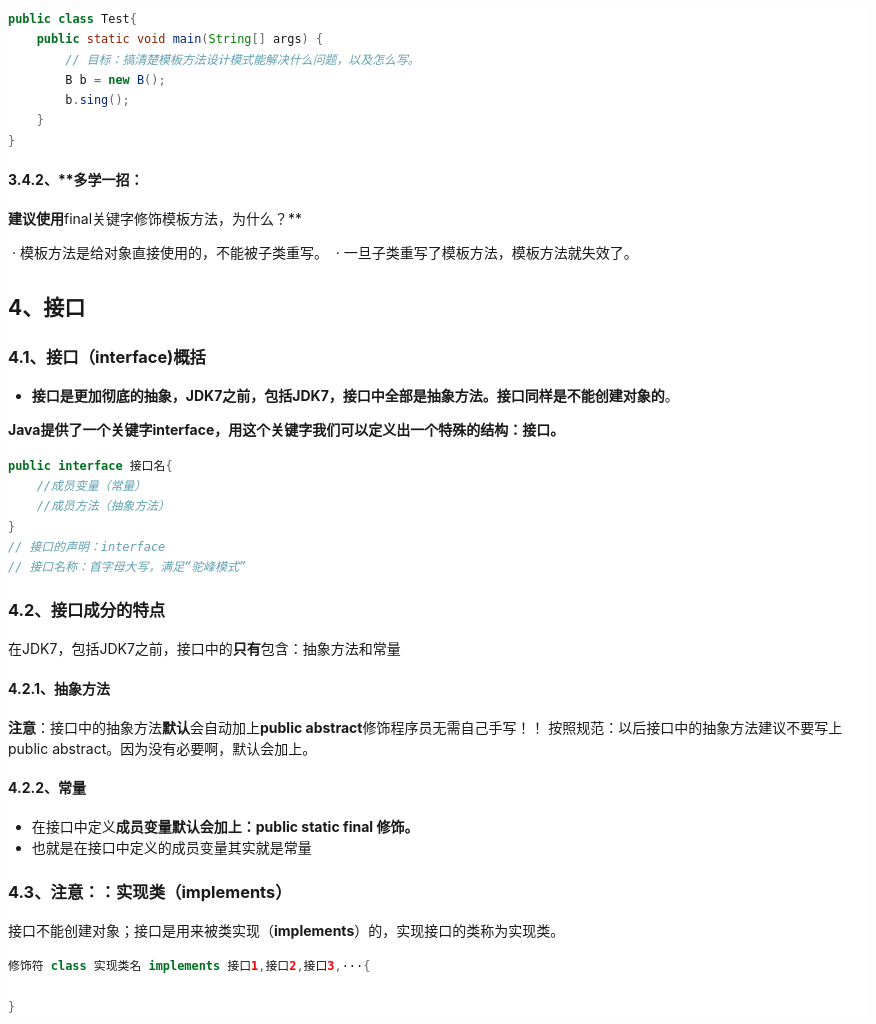 ```Java
public class Test{
    public static void main(String[] args) {
        // 目标：搞清楚模板方法设计模式能解决什么问题，以及怎么写。
        B b = new B();
        b.sing();
    }
}
```

#### 3.4.2、**多学一招：

**建议使用**final关键字修饰模板方法，为什么？**

​	·	模板方法是给对象直接使用的，不能被子类重写。
​	·	一旦子类重写了模板方法，模板方法就失效了。

## 4、接口

### 4.1、接口（interface)概括

+ **接口是更加彻底的抽象，JDK7之前，包括JDK7，接口中全部是抽象方法。接口同样是不能创建对象的**。

​	**Java提供了一个关键字interface，用这个关键字我们可以定义出一个特殊的结构：接口。**

```Java
public interface 接口名{
	//成员变量（常量）
	//成员方法（抽象方法）
}
// 接口的声明：interface
// 接口名称：首字母大写，满足“驼峰模式”
```

### 4.2、接口成分的特点

  在JDK7，包括JDK7之前，接口中的**只有**包含：抽象方法和常量

#### 4.2.1、抽象方法

​       **注意**：接口中的抽象方法**默认**会自动加上**public abstract**修饰程序员无需自己手写！！
​       按照规范：以后接口中的抽象方法建议不要写上public abstract。因为没有必要啊，默认会加上。

#### 4.2.2、常量

+ 在接口中定义**成员变量默认会加上：public static final 修饰。**
+ 也就是在接口中定义的成员变量其实就是常量



### 4.3、注意：：实现类（implements）

​		接口不能创建对象；接口是用来被类实现（**implements**）的，实现接口的类称为实现类。

```Java
修饰符 class 实现类名 implements 接口1,接口2,接口3,···{

}
```
